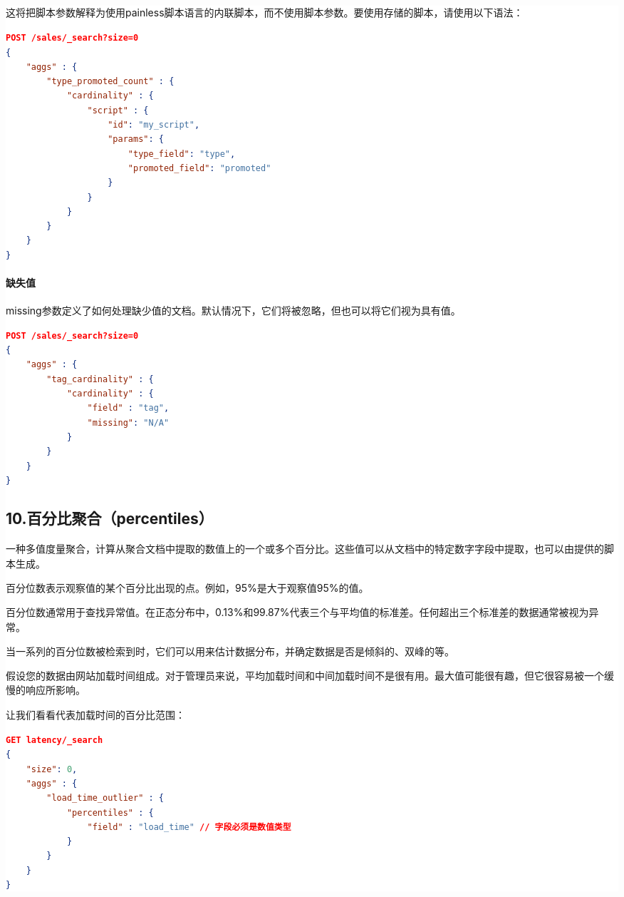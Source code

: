 这将把脚本参数解释为使用painless脚本语言的内联脚本，而不使用脚本参数。要使用存储的脚本，请使用以下语法：

```json
POST /sales/_search?size=0
{
    "aggs" : {
        "type_promoted_count" : {
            "cardinality" : {
                "script" : {
                    "id": "my_script",
                    "params": {
                        "type_field": "type",
                        "promoted_field": "promoted"
                    }
                }
            }
        }
    }
}
```

#### 缺失值

missing参数定义了如何处理缺少值的文档。默认情况下，它们将被忽略，但也可以将它们视为具有值。

```json
POST /sales/_search?size=0
{
    "aggs" : {
        "tag_cardinality" : {
            "cardinality" : {
                "field" : "tag",
                "missing": "N/A" 
            }
        }
    }
}
```



## 10.百分比聚合（percentiles）

一种多值度量聚合，计算从聚合文档中提取的数值上的一个或多个百分比。这些值可以从文档中的特定数字字段中提取，也可以由提供的脚本生成。

百分位数表示观察值的某个百分比出现的点。例如，95%是大于观察值95%的值。

百分位数通常用于查找异常值。在正态分布中，0.13%和99.87%代表三个与平均值的标准差。任何超出三个标准差的数据通常被视为异常。

当一系列的百分位数被检索到时，它们可以用来估计数据分布，并确定数据是否是倾斜的、双峰的等。

假设您的数据由网站加载时间组成。对于管理员来说，平均加载时间和中间加载时间不是很有用。最大值可能很有趣，但它很容易被一个缓慢的响应所影响。

让我们看看代表加载时间的百分比范围：

```json
GET latency/_search
{
    "size": 0,
    "aggs" : {
        "load_time_outlier" : {
            "percentiles" : {
                "field" : "load_time" // 字段必须是数值类型
            }
        }
    }
}
```

